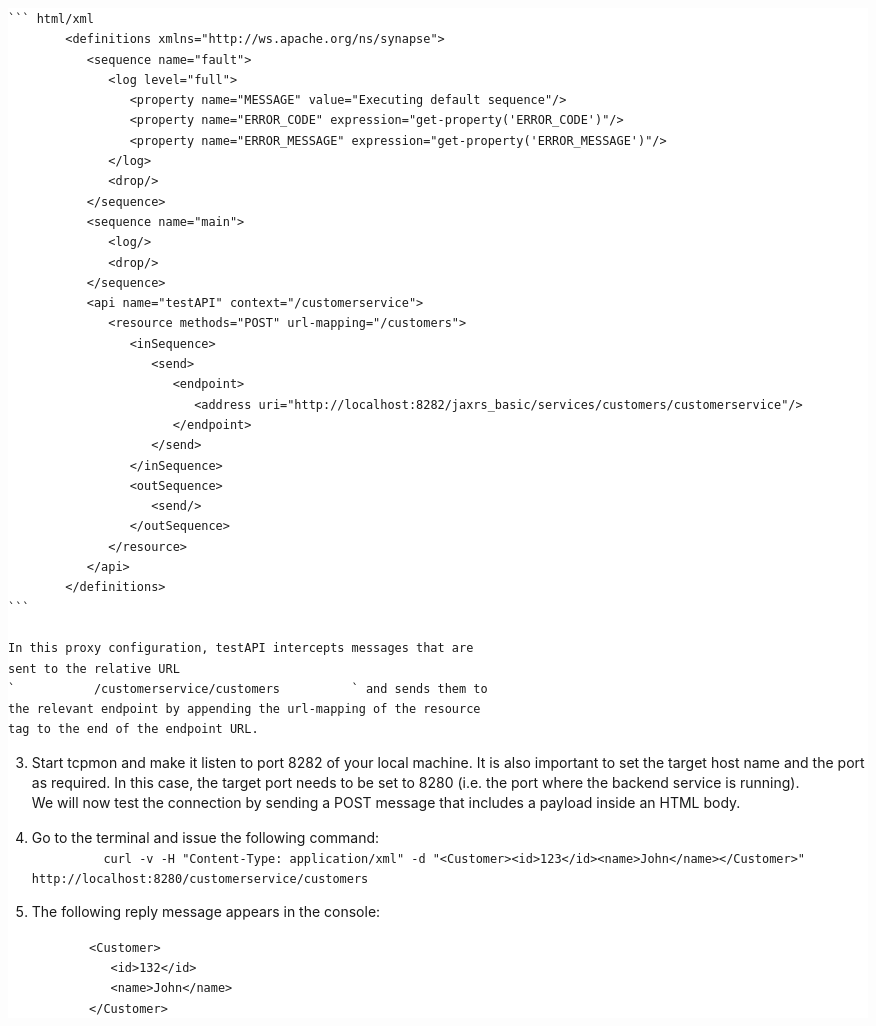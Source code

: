     ``` html/xml
            <definitions xmlns="http://ws.apache.org/ns/synapse">
               <sequence name="fault">
                  <log level="full">
                     <property name="MESSAGE" value="Executing default sequence"/>
                     <property name="ERROR_CODE" expression="get-property('ERROR_CODE')"/>
                     <property name="ERROR_MESSAGE" expression="get-property('ERROR_MESSAGE')"/>
                  </log>
                  <drop/>
               </sequence>
               <sequence name="main">
                  <log/>
                  <drop/>
               </sequence>
               <api name="testAPI" context="/customerservice">
                  <resource methods="POST" url-mapping="/customers">
                     <inSequence>
                        <send>
                           <endpoint>
                              <address uri="http://localhost:8282/jaxrs_basic/services/customers/customerservice"/>
                           </endpoint>
                        </send>
                     </inSequence>
                     <outSequence>
                        <send/>
                     </outSequence>
                  </resource>
               </api>
            </definitions>
    ```

    In this proxy configuration, testAPI intercepts messages that are
    sent to the relative URL
    `           /customerservice/customers          ` and sends them to
    the relevant endpoint by appending the url-mapping of the resource
    tag to the end of the endpoint URL.

3.  Start tcpmon and make it listen to port 8282 of your local machine.
    It is also important to set the target host name and the port as
    required. In this case, the target port needs to be set to 8280
    (i.e. the port where the backend service is running).  
    We will now test the connection by sending a POST message that
    includes a payload inside an HTML body.  

4.  Go to the terminal and issue the following command:  
    `           curl -v -H "Content-Type: application/xml" -d "<Customer><id>123</id><name>John</name></Customer>"                                    http://localhost:8280/customerservice/customers                                 `  

5.  The following reply message appears in the console:

    ``` html/xml
            <Customer>
               <id>132</id>
               <name>John</name>
            </Customer> 
    ```
